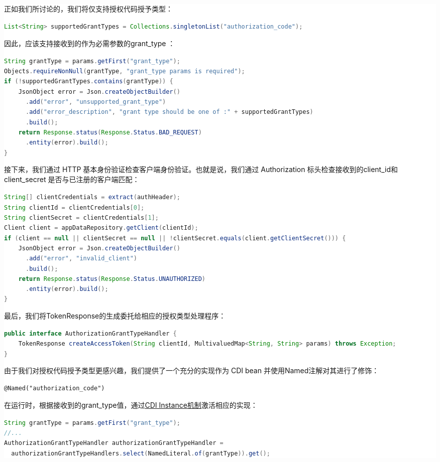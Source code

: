 正如我们所讨论的，我们将仅支持授权代码授予类型：

```java
List<String> supportedGrantTypes = Collections.singletonList("authorization_code");
```

因此，应该支持接收到的作为必需参数的grant_type ：

```java
String grantType = params.getFirst("grant_type");
Objects.requireNonNull(grantType, "grant_type params is required");
if (!supportedGrantTypes.contains(grantType)) {
    JsonObject error = Json.createObjectBuilder()
      .add("error", "unsupported_grant_type")
      .add("error_description", "grant type should be one of :" + supportedGrantTypes)
      .build();
    return Response.status(Response.Status.BAD_REQUEST)
      .entity(error).build();
}
```

接下来，我们通过 HTTP 基本身份验证检查客户端身份验证。也就是说，我们通过 Authorization 标头检查接收到的client_id和 client_secret 是否与已注册的客户端匹配：

```java
String[] clientCredentials = extract(authHeader);
String clientId = clientCredentials[0];
String clientSecret = clientCredentials[1];
Client client = appDataRepository.getClient(clientId);
if (client == null || clientSecret == null || !clientSecret.equals(client.getClientSecret())) {
    JsonObject error = Json.createObjectBuilder()
      .add("error", "invalid_client")
      .build();
    return Response.status(Response.Status.UNAUTHORIZED)
      .entity(error).build();
}
```

最后，我们将TokenResponse的生成委托给相应的授权类型处理程序：

```java
public interface AuthorizationGrantTypeHandler {
    TokenResponse createAccessToken(String clientId, MultivaluedMap<String, String> params) throws Exception;
}
```

由于我们对授权代码授予类型更感兴趣，我们提供了一个充分的实现作为 CDI bean 并使用Named注解对其进行了修饰：

```plaintext
@Named("authorization_code")
```

在运行时，根据接收到的grant_type值，通过[CDI Instance机制](https://javaee.github.io/javaee-spec/javadocs/javax/enterprise/inject/Instance.html)激活相应的实现：

```java
String grantType = params.getFirst("grant_type");
//...
AuthorizationGrantTypeHandler authorizationGrantTypeHandler = 
  authorizationGrantTypeHandlers.select(NamedLiteral.of(grantType)).get();
```
